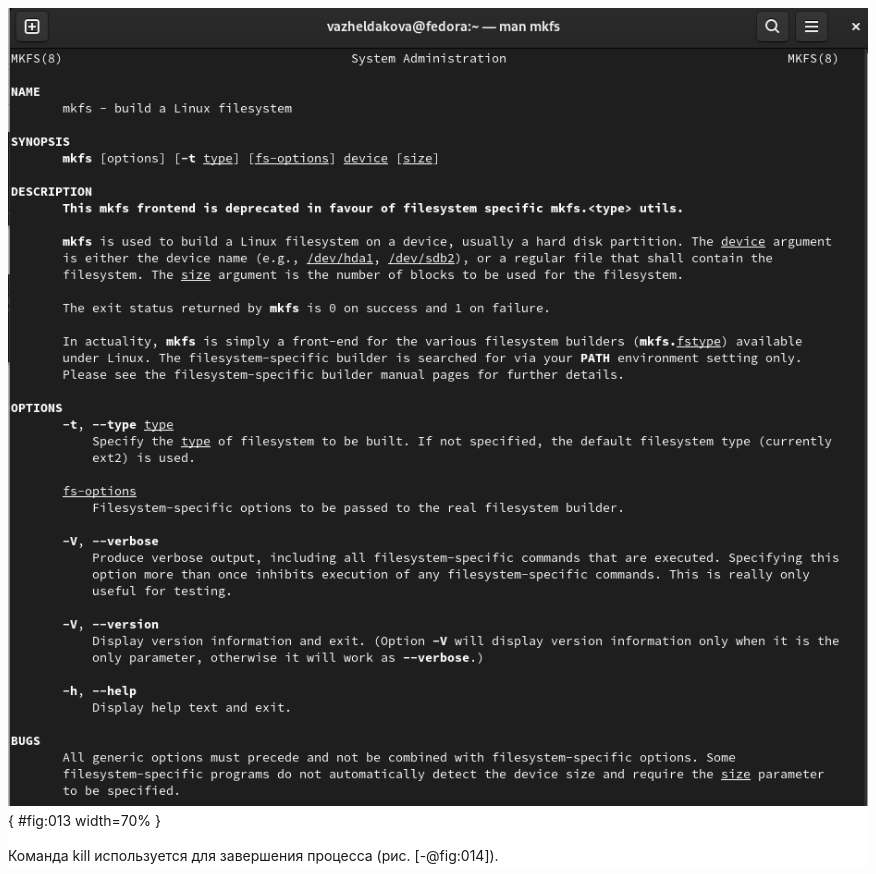 ![Просмотр man по команде mkfs](image/11.png){ #fig:013 width=70% }

Команда kill используется для завершения процесса (рис. [-@fig:014]).
